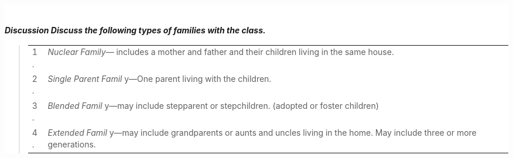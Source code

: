   <br/>
 </p>
 <p>
  <b>
   <i>
    <i>
     <b>
      Discussion
     </b>
    </i>
    Discuss the following types of families with the class.
   </i>
  </b>
  <br/>
 </p>
 <blockquote>
  <dl>
   <table border="0">
    <tr>
     <td>
      1.
     </td>
     <td>
      <i>
       Nuclear Family—
      </i>
      includes a mother and father and their children living in the same house.
     </td>
    </tr>
    <tr>
     <td>
      2.
     </td>
     <td>
      <i>
       Single Parent Famil
      </i>
      y—One parent living with the children.
     </td>
    </tr>
    <tr>
     <td>
      3.
     </td>
     <td>
      <i>
       Blended Famil
      </i>
      y—may include stepparent or stepchildren. (adopted or foster children)
     </td>
    </tr>
    <tr>
     <td>
      4.
     </td>
     <td>
      <i>
       Extended Famil
      </i>
      y—may include grandparents or aunts and uncles living in the home. May include three or more generations.
     </td>
    </tr>
   </table>